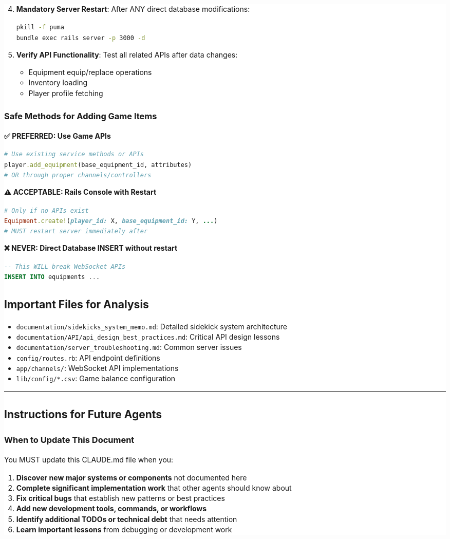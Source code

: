 4. **Mandatory Server Restart**: After ANY direct database modifications:
   ```bash
   pkill -f puma
   bundle exec rails server -p 3000 -d
   ```

5. **Verify API Functionality**: Test all related APIs after data changes:
   - Equipment equip/replace operations
   - Inventory loading
   - Player profile fetching

### Safe Methods for Adding Game Items

**✅ PREFERRED: Use Game APIs**
```ruby
# Use existing service methods or APIs
player.add_equipment(base_equipment_id, attributes)
# OR through proper channels/controllers
```

**⚠️ ACCEPTABLE: Rails Console with Restart**
```ruby
# Only if no APIs exist
Equipment.create!(player_id: X, base_equipment_id: Y, ...)
# MUST restart server immediately after
```

**❌ NEVER: Direct Database INSERT without restart**
```sql
-- This WILL break WebSocket APIs
INSERT INTO equipments ...
```

## Important Files for Analysis
- `documentation/sidekicks_system_memo.md`: Detailed sidekick system architecture
- `documentation/API/api_design_best_practices.md`: Critical API design lessons
- `documentation/server_troubleshooting.md`: Common server issues
- `config/routes.rb`: API endpoint definitions
- `app/channels/`: WebSocket API implementations
- `lib/config/*.csv`: Game balance configuration

---

## Instructions for Future Agents

### When to Update This Document
You MUST update this CLAUDE.md file when you:

1. **Discover new major systems or components** not documented here
2. **Complete significant implementation work** that other agents should know about
3. **Fix critical bugs** that establish new patterns or best practices
4. **Add new development tools, commands, or workflows**
5. **Identify additional TODOs or technical debt** that needs attention
6. **Learn important lessons** from debugging or development work
